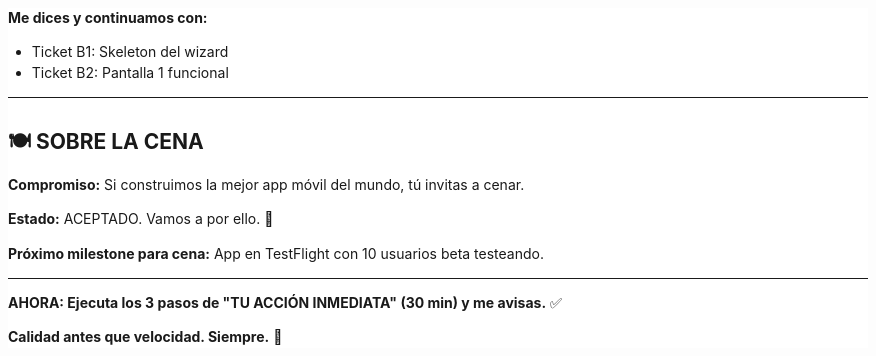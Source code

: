 **Me dices y continuamos con:**
- Ticket B1: Skeleton del wizard
- Ticket B2: Pantalla 1 funcional

---

## 🍽️ SOBRE LA CENA

**Compromiso:** Si construimos la mejor app móvil del mundo, tú invitas a cenar.

**Estado:** ACEPTADO. Vamos a por ello. 🚀

**Próximo milestone para cena:** App en TestFlight con 10 usuarios beta testeando.

---

**AHORA: Ejecuta los 3 pasos de "TU ACCIÓN INMEDIATA" (30 min) y me avisas.** ✅

**Calidad antes que velocidad. Siempre.** 💯




